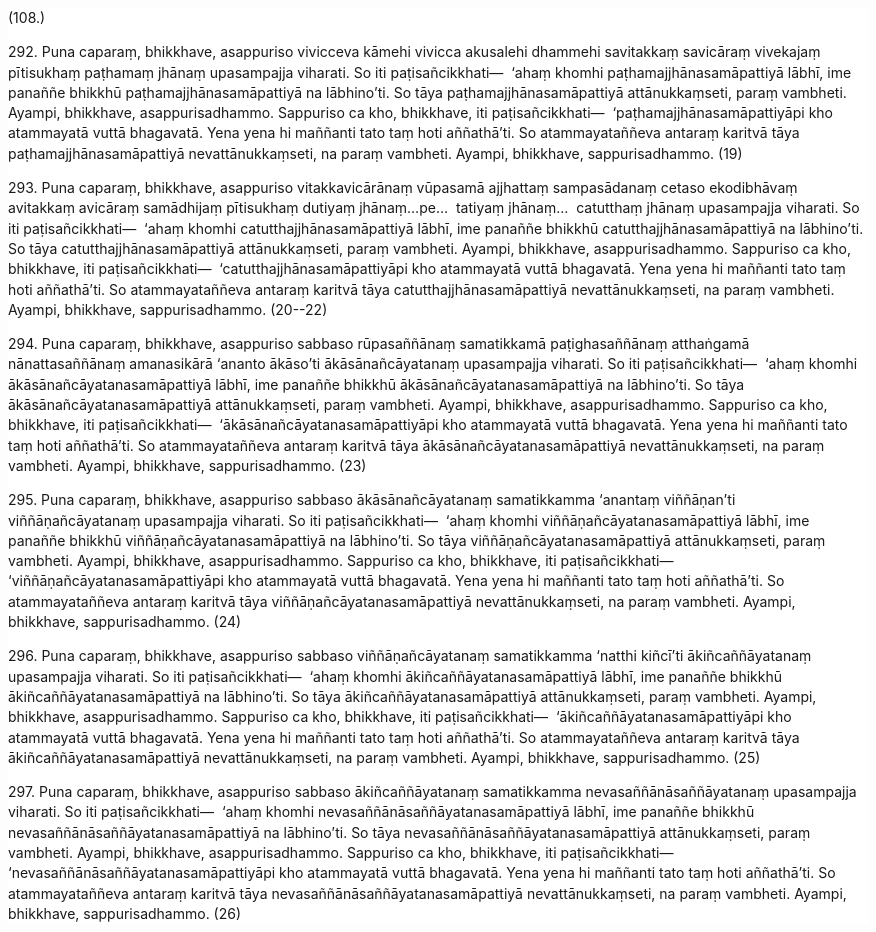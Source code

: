 (108.)

292\. Puna caparaṃ, bhikkhave, asappuriso vivicceva kāmehi vivicca akusalehi dhammehi savitakkaṃ savicāraṃ vivekajaṃ pītisukhaṃ paṭhamaṃ jhānaṃ upasampajja viharati. So iti paṭisañcikkhati—  ‘ahaṃ khomhi paṭhamajjhānasamāpattiyā lābhī, ime panaññe bhikkhū paṭhamajjhānasamāpattiyā na lābhino’ti. So tāya paṭhamajjhānasamāpattiyā attānukkaṃseti, paraṃ vambheti. Ayampi, bhikkhave, asappurisadhammo. Sappuriso ca kho, bhikkhave, iti paṭisañcikkhati—  ‘paṭhamajjhānasamāpattiyāpi kho atammayatā vuttā bhagavatā. Yena yena hi maññanti tato taṃ hoti aññathā’ti. So atammayataññeva antaraṃ karitvā tāya paṭhamajjhānasamāpattiyā nevattānukkaṃseti, na paraṃ vambheti. Ayampi, bhikkhave, sappurisadhammo. (19)

293\. Puna caparaṃ, bhikkhave, asappuriso vitakkavicārānaṃ vūpasamā ajjhattaṃ sampasādanaṃ cetaso ekodibhāvaṃ avitakkaṃ avicāraṃ samādhijaṃ pītisukhaṃ dutiyaṃ jhānaṃ…pe…  tatiyaṃ jhānaṃ…  catutthaṃ jhānaṃ upasampajja viharati. So iti paṭisañcikkhati—  ‘ahaṃ khomhi catutthajjhānasamāpattiyā lābhī, ime panaññe bhikkhū catutthajjhānasamāpattiyā na lābhino’ti. So tāya catutthajjhānasamāpattiyā attānukkaṃseti, paraṃ vambheti. Ayampi, bhikkhave, asappurisadhammo. Sappuriso ca kho, bhikkhave, iti paṭisañcikkhati—  ‘catutthajjhānasamāpattiyāpi kho atammayatā vuttā bhagavatā. Yena yena hi maññanti tato taṃ hoti aññathā’ti. So atammayataññeva antaraṃ karitvā tāya catutthajjhānasamāpattiyā nevattānukkaṃseti, na paraṃ vambheti. Ayampi, bhikkhave, sappurisadhammo. (20--22)

294\. Puna caparaṃ, bhikkhave, asappuriso sabbaso rūpasaññānaṃ samatikkamā paṭighasaññānaṃ atthaṅgamā nānattasaññānaṃ amanasikārā ‘ananto ākāso’ti ākāsānañcāyatanaṃ upasampajja viharati. So iti paṭisañcikkhati—  ‘ahaṃ khomhi ākāsānañcāyatanasamāpattiyā lābhī, ime panaññe bhikkhū ākāsānañcāyatanasamāpattiyā na lābhino’ti. So tāya ākāsānañcāyatanasamāpattiyā attānukkaṃseti, paraṃ vambheti. Ayampi, bhikkhave, asappurisadhammo. Sappuriso ca kho, bhikkhave, iti paṭisañcikkhati—  ‘ākāsānañcāyatanasamāpattiyāpi kho atammayatā vuttā bhagavatā. Yena yena hi maññanti tato taṃ hoti aññathā’ti. So atammayataññeva antaraṃ karitvā tāya ākāsānañcāyatanasamāpattiyā nevattānukkaṃseti, na paraṃ vambheti. Ayampi, bhikkhave, sappurisadhammo. (23)

295\. Puna caparaṃ, bhikkhave, asappuriso sabbaso ākāsānañcāyatanaṃ samatikkamma ‘anantaṃ viññāṇan’ti viññāṇañcāyatanaṃ upasampajja viharati. So iti paṭisañcikkhati—  ‘ahaṃ khomhi viññāṇañcāyatanasamāpattiyā lābhī, ime panaññe bhikkhū viññāṇañcāyatanasamāpattiyā na lābhino’ti. So tāya viññāṇañcāyatanasamāpattiyā attānukkaṃseti, paraṃ vambheti. Ayampi, bhikkhave, asappurisadhammo. Sappuriso ca kho, bhikkhave, iti paṭisañcikkhati—  ‘viññāṇañcāyatanasamāpattiyāpi kho atammayatā vuttā bhagavatā. Yena yena hi maññanti tato taṃ hoti aññathā’ti. So atammayataññeva antaraṃ karitvā tāya viññāṇañcāyatanasamāpattiyā nevattānukkaṃseti, na paraṃ vambheti. Ayampi, bhikkhave, sappurisadhammo. (24)

296\. Puna caparaṃ, bhikkhave, asappuriso sabbaso viññāṇañcāyatanaṃ samatikkamma ‘natthi kiñcī’ti ākiñcaññāyatanaṃ upasampajja viharati. So iti paṭisañcikkhati—  ‘ahaṃ khomhi ākiñcaññāyatanasamāpattiyā lābhī, ime panaññe bhikkhū ākiñcaññāyatanasamāpattiyā na lābhino’ti. So tāya ākiñcaññāyatanasamāpattiyā attānukkaṃseti, paraṃ vambheti. Ayampi, bhikkhave, asappurisadhammo. Sappuriso ca kho, bhikkhave, iti paṭisañcikkhati—  ‘ākiñcaññāyatanasamāpattiyāpi kho atammayatā vuttā bhagavatā. Yena yena hi maññanti tato taṃ hoti aññathā’ti. So atammayataññeva antaraṃ karitvā tāya ākiñcaññāyatanasamāpattiyā nevattānukkaṃseti, na paraṃ vambheti. Ayampi, bhikkhave, sappurisadhammo. (25)

297\. Puna caparaṃ, bhikkhave, asappuriso sabbaso ākiñcaññāyatanaṃ samatikkamma nevasaññānāsaññāyatanaṃ upasampajja viharati. So iti paṭisañcikkhati—  ‘ahaṃ khomhi nevasaññānāsaññāyatanasamāpattiyā lābhī, ime panaññe bhikkhū nevasaññānāsaññāyatanasamāpattiyā na lābhino’ti. So tāya nevasaññānāsaññāyatanasamāpattiyā attānukkaṃseti, paraṃ vambheti. Ayampi, bhikkhave, asappurisadhammo. Sappuriso ca kho, bhikkhave, iti paṭisañcikkhati—  ‘nevasaññānāsaññāyatanasamāpattiyāpi kho atammayatā vuttā bhagavatā. Yena yena hi maññanti tato taṃ hoti aññathā’ti. So atammayataññeva antaraṃ karitvā tāya nevasaññānāsaññāyatanasamāpattiyā nevattānukkaṃseti, na paraṃ vambheti. Ayampi, bhikkhave, sappurisadhammo. (26)
